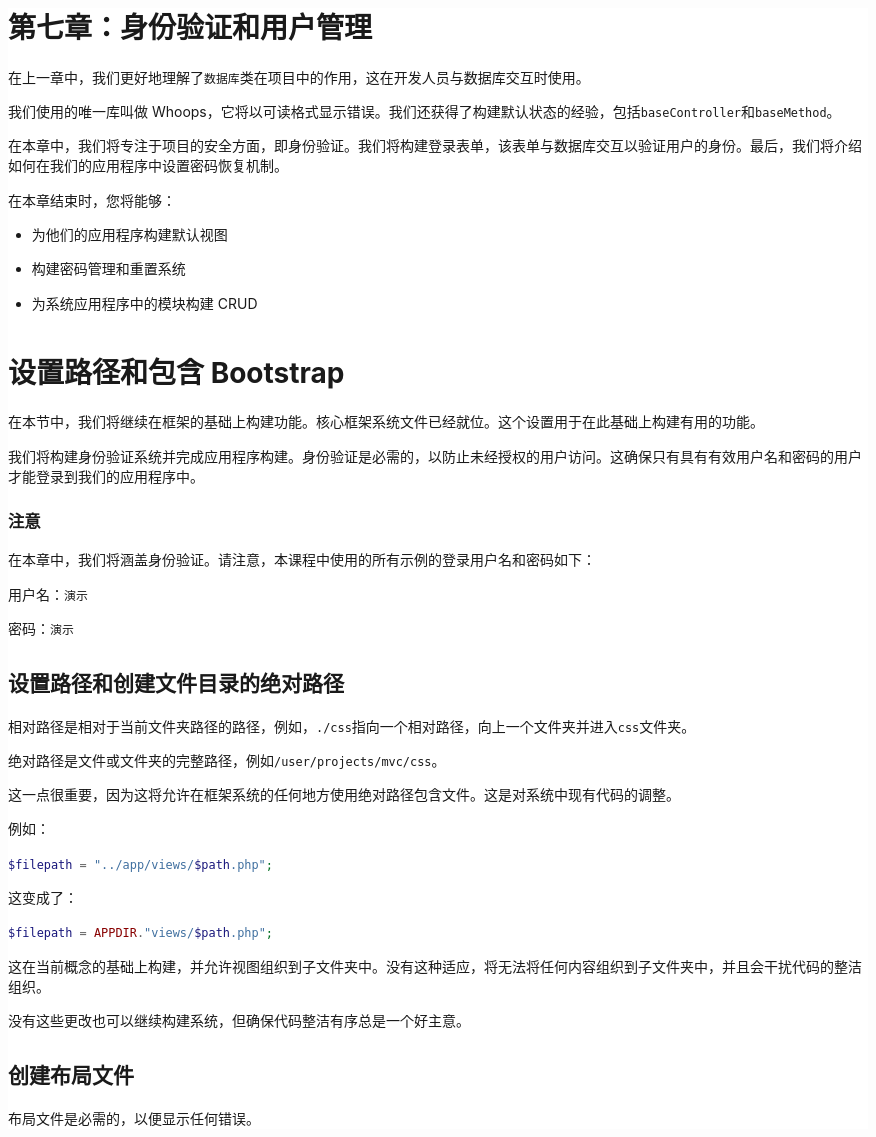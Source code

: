 # 第七章：身份验证和用户管理

在上一章中，我们更好地理解了`数据库`类在项目中的作用，这在开发人员与数据库交互时使用。

我们使用的唯一库叫做 Whoops，它将以可读格式显示错误。我们还获得了构建默认状态的经验，包括`baseController`和`baseMethod`。

在本章中，我们将专注于项目的安全方面，即身份验证。我们将构建登录表单，该表单与数据库交互以验证用户的身份。最后，我们将介绍如何在我们的应用程序中设置密码恢复机制。

在本章结束时，您将能够：

+   为他们的应用程序构建默认视图

+   构建密码管理和重置系统

+   为系统应用程序中的模块构建 CRUD

# 设置路径和包含 Bootstrap

在本节中，我们将继续在框架的基础上构建功能。核心框架系统文件已经就位。这个设置用于在此基础上构建有用的功能。

我们将构建身份验证系统并完成应用程序构建。身份验证是必需的，以防止未经授权的用户访问。这确保只有具有有效用户名和密码的用户才能登录到我们的应用程序中。

### 注意

在本章中，我们将涵盖身份验证。请注意，本课程中使用的所有示例的登录用户名和密码如下：

用户名：`演示`

密码：`演示`

## 设置路径和创建文件目录的绝对路径

相对路径是相对于当前文件夹路径的路径，例如，`./css`指向一个相对路径，向上一个文件夹并进入`css`文件夹。

绝对路径是文件或文件夹的完整路径，例如`/user/projects/mvc/css`。

这一点很重要，因为这将允许在框架系统的任何地方使用绝对路径包含文件。这是对系统中现有代码的调整。

例如：

```php
$filepath = "../app/views/$path.php";
```

这变成了：

```php
$filepath = APPDIR."views/$path.php";
```

这在当前概念的基础上构建，并允许视图组织到子文件夹中。没有这种适应，将无法将任何内容组织到子文件夹中，并且会干扰代码的整洁组织。

没有这些更改也可以继续构建系统，但确保代码整洁有序总是一个好主意。

## 创建布局文件

布局文件是必需的，以便显示任何错误。
